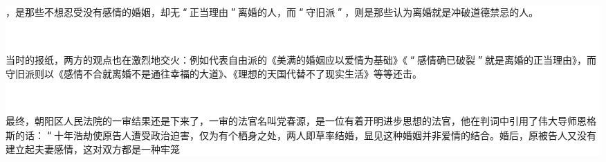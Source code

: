    ，是那些不想忍受没有感情的婚姻，却无
  </span>
  <span class="s2">
   “
  </span>
  <span class="s1">
   正当理由
  </span>
  <span class="s2">
   ”
  </span>
  <span class="s1">
   离婚的人，而
  </span>
  <span class="s2">
   “
  </span>
  <span class="s1">
   守旧派
  </span>
  <span class="s2">
   ”
  </span>
  <span class="s1">
   ，则是那些认为离婚就是冲破道德禁忌的人。
  </span>
 </p>
 <p class="p1">
  <span class="s1">
  </span>
  <br/>
 </p>
 <p class="p2">
  <span class="s1">
   当时的报纸，两方的观点也在激烈地交火：例如代表自由派的《美满的婚姻应以爱情为基础》《
  </span>
  <span class="s2">
   “
  </span>
  <span class="s1">
   感情确已破裂
  </span>
  <span class="s2">
   ”
  </span>
  <span class="s1">
   就是离婚的正当理由》，而守旧派则以《感情不合就离婚不是通往幸福的大道》、《理想的天国代替不了现实生活》等等还击。
  </span>
 </p>
 <p class="p1">
  <span class="s1">
  </span>
  <br/>
 </p>
 <p class="p2">
  <span class="s1">
   最终，朝阳区人民法院的一审结果还是下来了，一审的法官名叫党春源，是一位有着开明进步思想的法官，他在判词中引用了伟大导师恩格斯的话：
  </span>
  <span class="s2">
   “
  </span>
  <span class="s1">
   十年浩劫使原告人遭受政治迫害，仅为有个栖身之处，两人即草率结婚，显见这种婚姻并非爱情的结合。婚后，原被告人又没有建立起夫妻感情，这对双方都是一种牢笼
  </span>